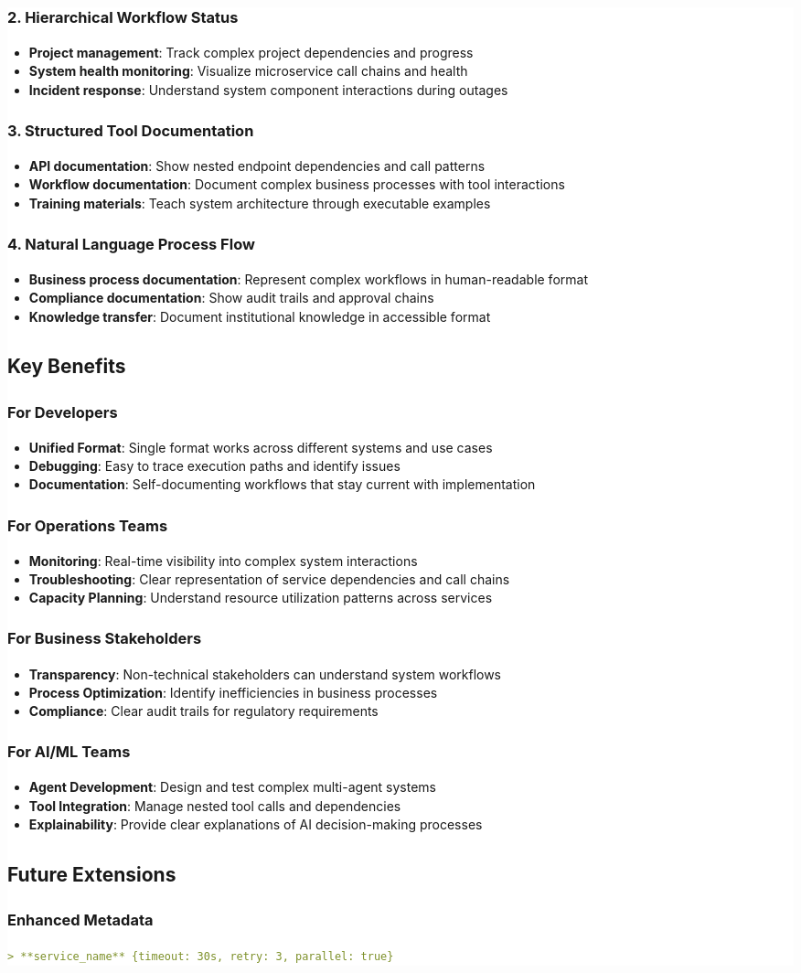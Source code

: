 ### 2. Hierarchical Workflow Status

- **Project management**: Track complex project dependencies and progress
- **System health monitoring**: Visualize microservice call chains and health
- **Incident response**: Understand system component interactions during outages

### 3. Structured Tool Documentation

- **API documentation**: Show nested endpoint dependencies and call patterns
- **Workflow documentation**: Document complex business processes with tool interactions
- **Training materials**: Teach system architecture through executable examples

### 4. Natural Language Process Flow

- **Business process documentation**: Represent complex workflows in human-readable format
- **Compliance documentation**: Show audit trails and approval chains
- **Knowledge transfer**: Document institutional knowledge in accessible format

## Key Benefits

### For Developers

- **Unified Format**: Single format works across different systems and use cases
- **Debugging**: Easy to trace execution paths and identify issues
- **Documentation**: Self-documenting workflows that stay current with implementation

### For Operations Teams

- **Monitoring**: Real-time visibility into complex system interactions
- **Troubleshooting**: Clear representation of service dependencies and call chains
- **Capacity Planning**: Understand resource utilization patterns across services

### For Business Stakeholders

- **Transparency**: Non-technical stakeholders can understand system workflows
- **Process Optimization**: Identify inefficiencies in business processes
- **Compliance**: Clear audit trails for regulatory requirements

### For AI/ML Teams

- **Agent Development**: Design and test complex multi-agent systems
- **Tool Integration**: Manage nested tool calls and dependencies
- **Explainability**: Provide clear explanations of AI decision-making processes

## Future Extensions

### Enhanced Metadata

```markdown
> **service_name** {timeout: 30s, retry: 3, parallel: true}
```
